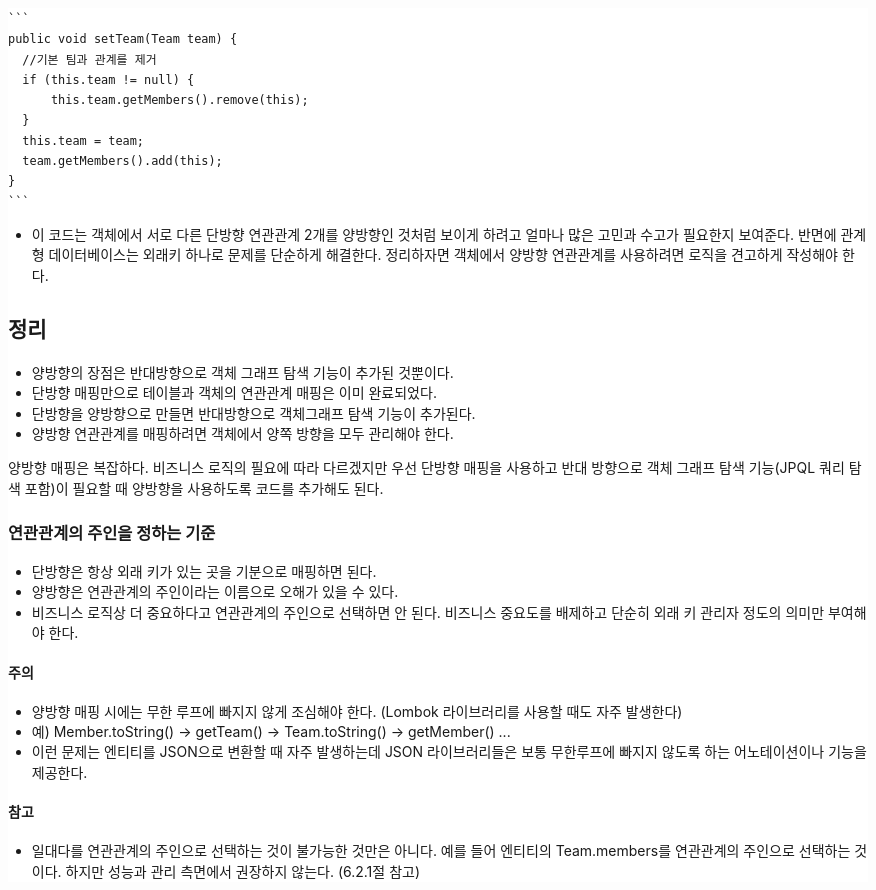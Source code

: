     ```
    public void setTeam(Team team) {
      //기본 팀과 관계를 제거
      if (this.team != null) {
          this.team.getMembers().remove(this);
      }
      this.team = team;
      team.getMembers().add(this);
    }
    ```
    
-   이 코드는 객체에서 서로 다른 단방향 연관관계 2개를 양방향인 것처럼 보이게 하려고 얼마나 많은 고민과 수고가 필요한지 보여준다. 반면에 관계형 데이터베이스는 외래키 하나로 문제를 단순하게 해결한다. 정리하자면 객체에서 양방향 연관관계를 사용하려면 로직을 견고하게 작성해야 한다.
    

## 정리

-   양방향의 장점은 반대방향으로 객체 그래프 탐색 기능이 추가된 것뿐이다.
-   단방향 매핑만으로 테이블과 객체의 연관관계 매핑은 이미 완료되었다.
-   단방향을 양방향으로 만들면 반대방향으로 객체그래프 탐색 기능이 추가된다.
-   양방향 연관관계를 매핑하려면 객체에서 양쪽 방향을 모두 관리해야 한다.

양방향 매핑은 복잡하다. 비즈니스 로직의 필요에 따라 다르겠지만 우선 단방향 매핑을 사용하고 반대 방향으로 객체 그래프 탐색 기능(JPQL 쿼리 탐색 포함)이 필요할 때 양방향을 사용하도록 코드를 추가해도 된다.

### 연관관계의 주인을 정하는 기준

-   단방향은 항상 외래 키가 있는 곳을 기분으로 매핑하면 된다.
-   양방향은 연관관계의 주인이라는 이름으로 오해가 있을 수 있다.
-   비즈니스 로직상 더 중요하다고 연관관계의 주인으로 선택하면 안 된다. 비즈니스 중요도를 배제하고 단순히 외래 키 관리자 정도의 의미만 부여해야 한다.

#### 주의

-   양방향 매핑 시에는 무한 루프에 빠지지 않게 조심해야 한다. (Lombok 라이브러리를 사용할 때도 자주 발생한다)
-   예) Member.toString() -> getTeam() -> Team.toString() -> getMember() ...
-   이런 문제는 엔티티를 JSON으로 변환할 때 자주 발생하는데 JSON 라이브러리들은 보통 무한루프에 빠지지 않도록 하는 어노테이션이나 기능을 제공한다.

#### 참고

-   일대다를 연관관계의 주인으로 선택하는 것이 불가능한 것만은 아니다. 예를 들어 엔티티의 Team.members를 연관관계의 주인으로 선택하는 것이다. 하지만 성능과 관리 측면에서 권장하지 않는다. (6.2.1절 참고)